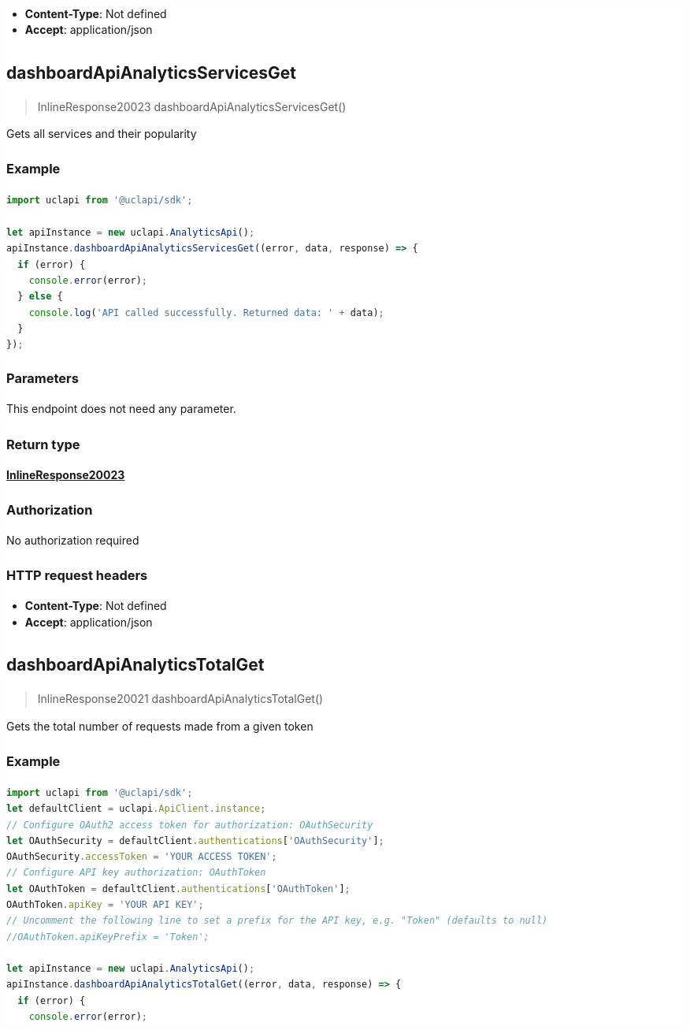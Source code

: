 - **Content-Type**: Not defined
- **Accept**: application/json


## dashboardApiAnalyticsServicesGet

> InlineResponse20023 dashboardApiAnalyticsServicesGet()

Gets all services and their popularity

### Example

```javascript
import uclapi from '@uclapi/sdk';

let apiInstance = new uclapi.AnalyticsApi();
apiInstance.dashboardApiAnalyticsServicesGet((error, data, response) => {
  if (error) {
    console.error(error);
  } else {
    console.log('API called successfully. Returned data: ' + data);
  }
});
```

### Parameters

This endpoint does not need any parameter.

### Return type

[**InlineResponse20023**](InlineResponse20023.md)

### Authorization

No authorization required

### HTTP request headers

- **Content-Type**: Not defined
- **Accept**: application/json


## dashboardApiAnalyticsTotalGet

> InlineResponse20021 dashboardApiAnalyticsTotalGet()

Gets the total number of requests made from a given token

### Example

```javascript
import uclapi from '@uclapi/sdk';
let defaultClient = uclapi.ApiClient.instance;
// Configure OAuth2 access token for authorization: OAuthSecurity
let OAuthSecurity = defaultClient.authentications['OAuthSecurity'];
OAuthSecurity.accessToken = 'YOUR ACCESS TOKEN';
// Configure API key authorization: OAuthToken
let OAuthToken = defaultClient.authentications['OAuthToken'];
OAuthToken.apiKey = 'YOUR API KEY';
// Uncomment the following line to set a prefix for the API key, e.g. "Token" (defaults to null)
//OAuthToken.apiKeyPrefix = 'Token';

let apiInstance = new uclapi.AnalyticsApi();
apiInstance.dashboardApiAnalyticsTotalGet((error, data, response) => {
  if (error) {
    console.error(error);
```